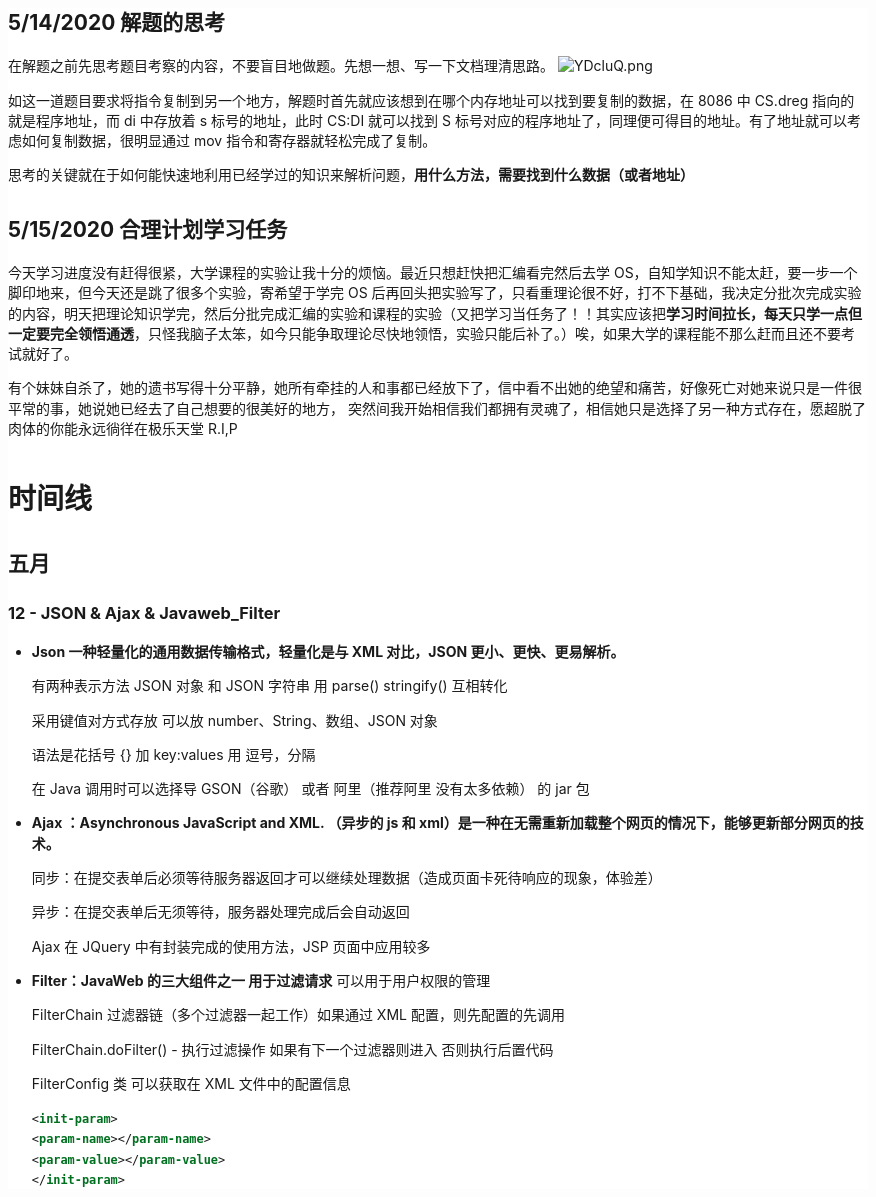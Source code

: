 ## 5/14/2020 解题的思考

在解题之前先思考题目考察的内容，不要盲目地做题。先想一想、写一下文档理清思路。
![YDcluQ.png](https://s1.ax1x.com/2020/05/14/YDcluQ.png)

如这一道题目要求将指令复制到另一个地方，解题时首先就应该想到在哪个内存地址可以找到要复制的数据，在 8086 中 CS.dreg 指向的就是程序地址，而 di 中存放着 s 标号的地址，此时 CS:DI 就可以找到 S 标号对应的程序地址了，同理便可得目的地址。有了地址就可以考虑如何复制数据，很明显通过 mov 指令和寄存器就轻松完成了复制。

思考的关键就在于如何能快速地利用已经学过的知识来解析问题，**用什么方法，需要找到什么数据（或者地址）**

## 5/15/2020 合理计划学习任务

今天学习进度没有赶得很紧，大学课程的实验让我十分的烦恼。最近只想赶快把汇编看完然后去学 OS，自知学知识不能太赶，要一步一个脚印地来，但今天还是跳了很多个实验，寄希望于学完 OS 后再回头把实验写了，只看重理论很不好，打不下基础，我决定分批次完成实验的内容，明天把理论知识学完，然后分批完成汇编的实验和课程的实验（又把学习当任务了！！其实应该把**学习时间拉长，每天只学一点但一定要完全领悟通透**，只怪我脑子太笨，如今只能争取理论尽快地领悟，实验只能后补了。）唉，如果大学的课程能不那么赶而且还不要考试就好了。

有个妹妹自杀了，她的遗书写得十分平静，她所有牵挂的人和事都已经放下了，信中看不出她的绝望和痛苦，好像死亡对她来说只是一件很平常的事，她说她已经去了自己想要的很美好的地方， 突然间我开始相信我们都拥有灵魂了，相信她只是选择了另一种方式存在，愿超脱了肉体的你能永远徜徉在极乐天堂 R.I,P

<div id="timeline"></div>

# 时间线

<div id="may"></div>

## 五月

### 12 - JSON & Ajax & Javaweb_Filter

- **Json 一种轻量化的通用数据传输格式，轻量化是与 XML 对比，JSON 更小、更快、更易解析。**

  有两种表示方法 JSON 对象 和 JSON 字符串 用 parse() stringify() 互相转化

  采用键值对方式存放 可以放 number、String、数组、JSON 对象

  语法是花括号 {} 加 key:values 用 逗号，分隔

  在 Java 调用时可以选择导 GSON（谷歌） 或者 阿里（推荐阿里 没有太多依赖） 的 jar 包

- **Ajax ：Asynchronous JavaScript and XML. （异步的 js 和 xml）是一种在无需重新加载整个网页的情况下，能够更新部分网页的技术。**

  同步：在提交表单后必须等待服务器返回才可以继续处理数据（造成页面卡死待响应的现象，体验差）

  异步：在提交表单后无须等待，服务器处理完成后会自动返回

  Ajax 在 JQuery 中有封装完成的使用方法，JSP 页面中应用较多

- **Filter：JavaWeb 的三大组件之一 用于过滤请求** 可以用于用户权限的管理

  FilterChain 过滤器链（多个过滤器一起工作）如果通过 XML 配置，则先配置的先调用

  FilterChain.doFilter() - 执行过滤操作 如果有下一个过滤器则进入 否则执行后置代码

  FilterConfig 类 可以获取在 XML 文件中的配置信息

  ```xml
  <init-param>
  <param-name></param-name>
  <param-value></param-value>
  </init-param>
  ```
